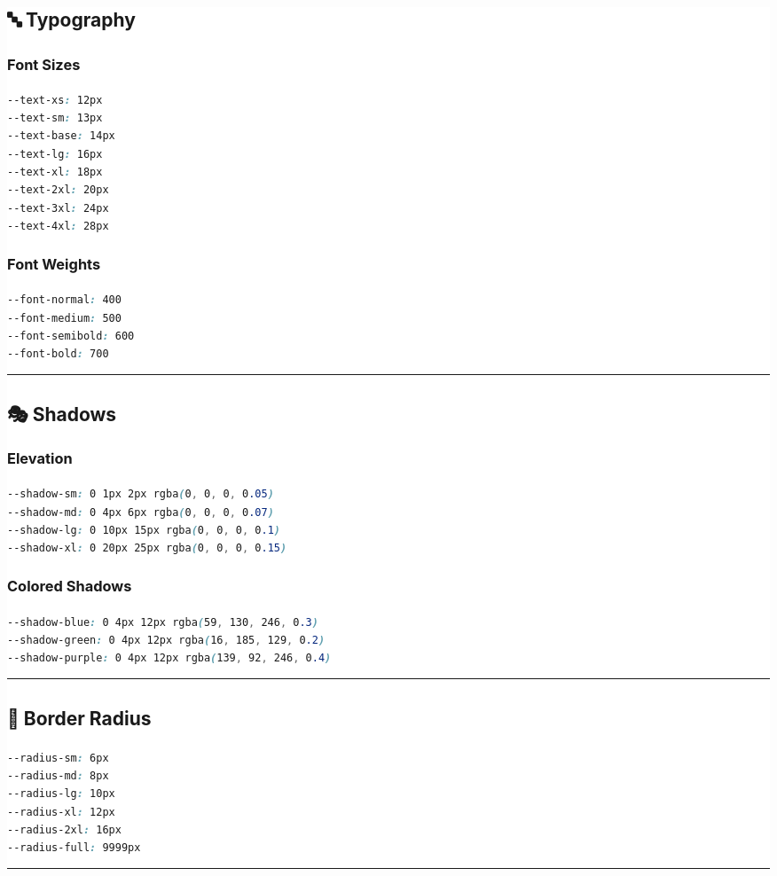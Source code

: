 
## 🔤 Typography

### Font Sizes
```css
--text-xs: 12px
--text-sm: 13px
--text-base: 14px
--text-lg: 16px
--text-xl: 18px
--text-2xl: 20px
--text-3xl: 24px
--text-4xl: 28px
```

### Font Weights
```css
--font-normal: 400
--font-medium: 500
--font-semibold: 600
--font-bold: 700
```

---

## 🎭 Shadows

### Elevation
```css
--shadow-sm: 0 1px 2px rgba(0, 0, 0, 0.05)
--shadow-md: 0 4px 6px rgba(0, 0, 0, 0.07)
--shadow-lg: 0 10px 15px rgba(0, 0, 0, 0.1)
--shadow-xl: 0 20px 25px rgba(0, 0, 0, 0.15)
```

### Colored Shadows
```css
--shadow-blue: 0 4px 12px rgba(59, 130, 246, 0.3)
--shadow-green: 0 4px 12px rgba(16, 185, 129, 0.2)
--shadow-purple: 0 4px 12px rgba(139, 92, 246, 0.4)
```

---

## 📐 Border Radius

```css
--radius-sm: 6px
--radius-md: 8px
--radius-lg: 10px
--radius-xl: 12px
--radius-2xl: 16px
--radius-full: 9999px
```

---